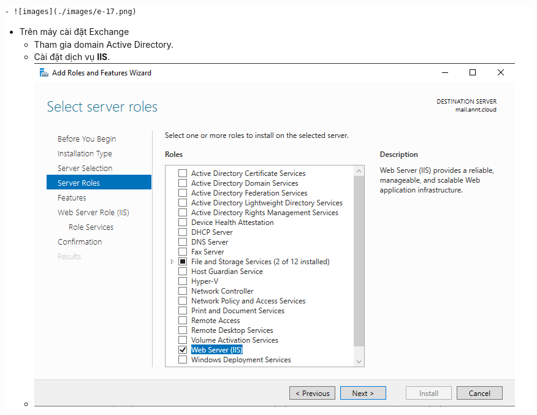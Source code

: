	- ![images](./images/e-17.png)

- Trên máy cài đặt Exchange
	- Tham gia domain Active Directory.
	- Cài đặt dịch vụ **IIS**.
	- ![images](./images/e-3.png)
